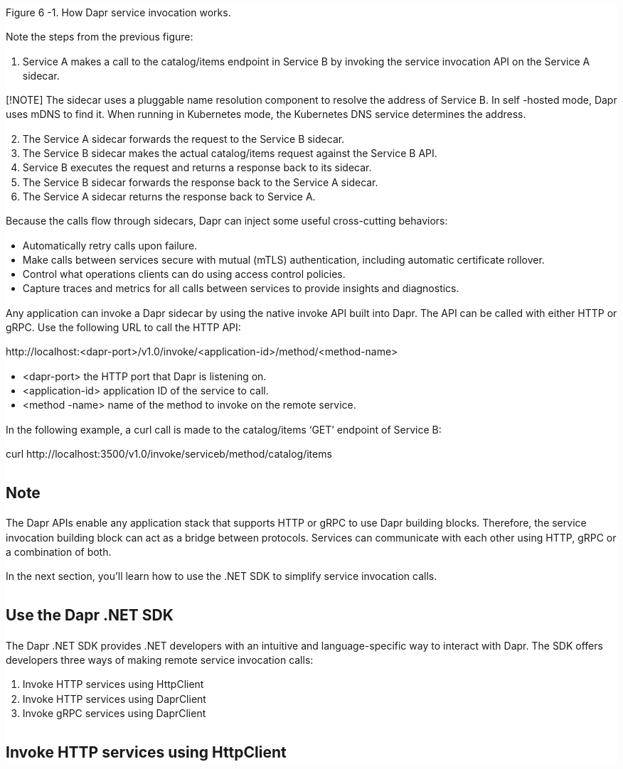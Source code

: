 Figure 6 -1. How Dapr service invocation works.



Note the steps from the previous figure:

1. Service A makes a call to the catalog/items endpoint in Service B by invoking the service invocation API on the Service A sidecar.

[!NOTE] The sidecar uses a pluggable name resolution component to resolve the address of Service B. In self -hosted mode, Dapr uses mDNS to find it. When running in Kubernetes mode, the Kubernetes DNS service determines the address.

2. The Service A sidecar forwards the request to the Service B sidecar.
3. The Service B sidecar makes the actual catalog/items request against the Service B API.
4. Service B executes the request and returns a response back to its sidecar.
5. The Service B sidecar forwards the response back to the Service A sidecar.
6. The Service A sidecar returns the response back to Service A.

Because the calls flow through sidecars, Dapr can inject some useful cross-cutting behaviors:

- Automatically retry calls upon failure.
- Make calls between services secure with mutual (mTLS) authentication, including automatic certificate rollover.
- Control what operations clients can do using access control policies.
- Capture traces and metrics for all calls between services to provide insights and diagnostics.

Any application can invoke a Dapr sidecar by using the native invoke API built into Dapr. The API can be called with either HTTP or gRPC. Use the following URL to call the HTTP API:

http://localhost:&lt;dapr-port&gt;/v1.0/invoke/&lt;application-id&gt;/method/&lt;method-name&gt;

- &lt;dapr-port&gt; the HTTP port that Dapr is listening on.
- &lt;application-id&gt; application ID of the service to call.
- &lt;method -name&gt; name of the method to invoke on the remote service.

In the following example, a curl call is made to the catalog/items ‘GET’ endpoint of Service B:

curl http://localhost:3500/v1.0/invoke/serviceb/method/catalog/items

## Note

The Dapr APIs enable any application stack that supports HTTP or gRPC to use Dapr building blocks. Therefore, the service invocation building block can act as a bridge between protocols. Services can communicate with each other using HTTP, gRPC or a combination of both.

In the next section, you’ll learn how to use the .NET SDK to simplify service invocation calls.

## Use the Dapr .NET SDK

The Dapr .NET SDK provides .NET developers with an intuitive and language-specific way to interact with Dapr. The SDK offers developers three ways of making remote service invocation calls:

1. Invoke HTTP services using HttpClient
2. Invoke HTTP services using DaprClient
3. Invoke gRPC services using DaprClient

## Invoke HTTP services using HttpClient
